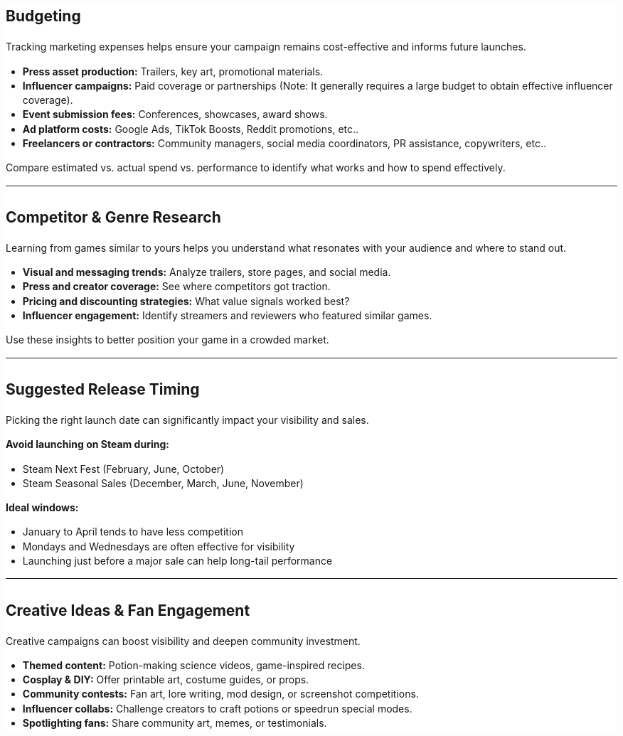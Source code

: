 
## Budgeting

Tracking marketing expenses helps ensure your campaign remains cost-effective and informs future launches.

- **Press asset production:** Trailers, key art, promotional materials.
- **Influencer campaigns:** Paid coverage or partnerships (Note: It generally requires a large budget to obtain effective influencer coverage).
- **Event submission fees:** Conferences, showcases, award shows.
- **Ad platform costs:** Google Ads, TikTok Boosts, Reddit promotions, etc..
- **Freelancers or contractors:** Community managers, social media coordinators, PR assistance, copywriters, etc..

Compare estimated vs. actual spend vs. performance to identify what works and how to spend effectively.

---

## Competitor & Genre Research

Learning from games similar to yours helps you understand what resonates with your audience and where to stand out.

- **Visual and messaging trends:** Analyze trailers, store pages, and social media.
- **Press and creator coverage:** See where competitors got traction.
- **Pricing and discounting strategies:** What value signals worked best?
- **Influencer engagement:** Identify streamers and reviewers who featured similar games.

Use these insights to better position your game in a crowded market.

---

## Suggested Release Timing

Picking the right launch date can significantly impact your visibility and sales.

**Avoid launching on Steam during:**
- Steam Next Fest (February, June, October)
- Steam Seasonal Sales (December, March, June, November)

**Ideal windows:**
- January to April tends to have less competition
- Mondays and Wednesdays are often effective for visibility
- Launching just before a major sale can help long-tail performance

---

## Creative Ideas & Fan Engagement

Creative campaigns can boost visibility and deepen community investment.

- **Themed content:** Potion-making science videos, game-inspired recipes.
- **Cosplay & DIY:** Offer printable art, costume guides, or props.
- **Community contests:** Fan art, lore writing, mod design, or screenshot competitions.
- **Influencer collabs:** Challenge creators to craft potions or speedrun special modes.
- **Spotlighting fans:** Share community art, memes, or testimonials.
